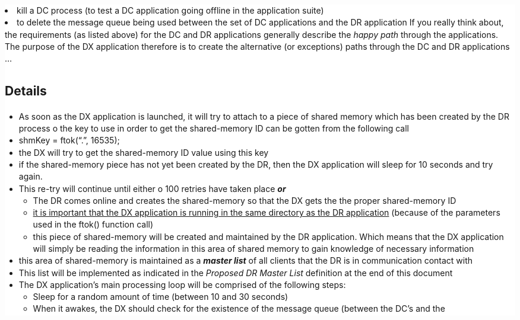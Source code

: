  <li>kill a DC process (to test a DC application going offline in the application suite)</li>

 <li>to delete the message queue being used between the set of DC applications and the DR application If you really think about, the requirements (as listed above) for the DC and DR applications generally describe the <em>happy path</em> through the applications.  The purpose of the DX application therefore is to create the alternative (or exceptions) paths through the DC and DR applications …</li>

</ul>

<h2>Details</h2>

<ul>

 <li>As soon as the DX application is launched, it will try to attach to a piece of shared memory which has been created by the DR process   o the key to use in order to get the shared-memory ID can be gotten from the following call</li>

 <li>shmKey = ftok(“.”, 16535);</li>

 <li>the DX will try to get the shared-memory ID value using this key</li>

 <li>if the shared-memory piece has not yet been created by the DR, then the DX application will sleep for 10 seconds and try again.</li>

 <li>This re-try will continue until either o 100 retries have taken place <strong><em>or</em></strong>

  <ul>

   <li>The DR comes online and creates the shared-memory so that the DX gets the the proper shared-memory ID</li>

   <li><u>it is important that the DX application is running in the same directory as the DR application</u> (because of the parameters used in the ftok() function call)</li>

   <li>this piece of shared-memory will be created and maintained by the DR application. Which means that the DX application will simply be reading the information in this area of shared memory to gain knowledge of necessary information</li>

  </ul></li>

 <li>this area of shared-memory is maintained as a <strong><em>master list</em></strong> of all clients that the DR is in communication contact with</li>

 <li>This list will be implemented as indicated in the <em>Proposed DR Master List</em> definition at the end of this document</li>

 <li>The DX application’s main processing loop will be comprised of the following steps:

  <ul>

   <li>Sleep for a random amount of time (between 10 and 30 seconds)</li>

   <li>When it awakes, the DX should check for the existence of the message queue (between the DC’s and the</li>

  </ul></li>

</ul>
